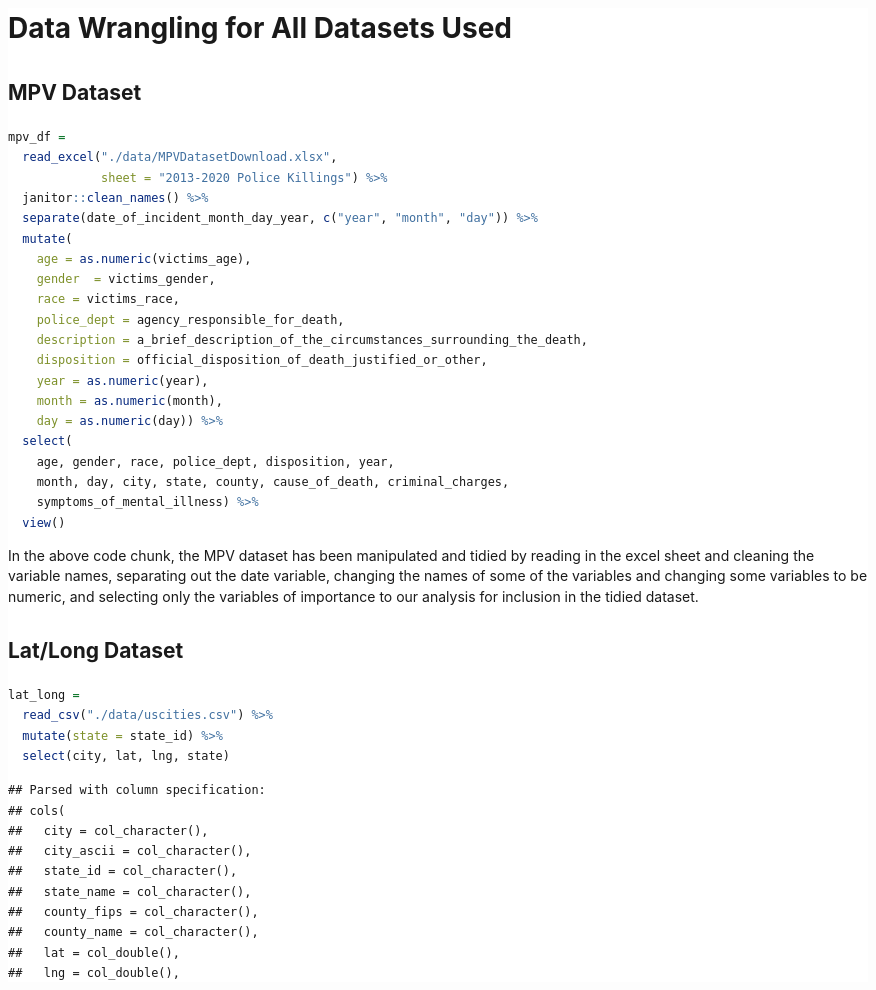 Data Wrangling for All Datasets Used
================

## MPV Dataset

``` r
mpv_df =
  read_excel("./data/MPVDatasetDownload.xlsx",
             sheet = "2013-2020 Police Killings") %>%
  janitor::clean_names() %>% 
  separate(date_of_incident_month_day_year, c("year", "month", "day")) %>% 
  mutate(
    age = as.numeric(victims_age),
    gender  = victims_gender,
    race = victims_race,
    police_dept = agency_responsible_for_death,
    description = a_brief_description_of_the_circumstances_surrounding_the_death,
    disposition = official_disposition_of_death_justified_or_other,
    year = as.numeric(year),
    month = as.numeric(month),
    day = as.numeric(day)) %>%
  select(
    age, gender, race, police_dept, disposition, year,
    month, day, city, state, county, cause_of_death, criminal_charges,
    symptoms_of_mental_illness) %>% 
  view()
```

In the above code chunk, the MPV dataset has been manipulated and tidied
by reading in the excel sheet and cleaning the variable names,
separating out the date variable, changing the names of some of the
variables and changing some variables to be numeric, and selecting only
the variables of importance to our analysis for inclusion in the tidied
dataset.

## Lat/Long Dataset

``` r
lat_long =
  read_csv("./data/uscities.csv") %>% 
  mutate(state = state_id) %>% 
  select(city, lat, lng, state)
```

    ## Parsed with column specification:
    ## cols(
    ##   city = col_character(),
    ##   city_ascii = col_character(),
    ##   state_id = col_character(),
    ##   state_name = col_character(),
    ##   county_fips = col_character(),
    ##   county_name = col_character(),
    ##   lat = col_double(),
    ##   lng = col_double(),